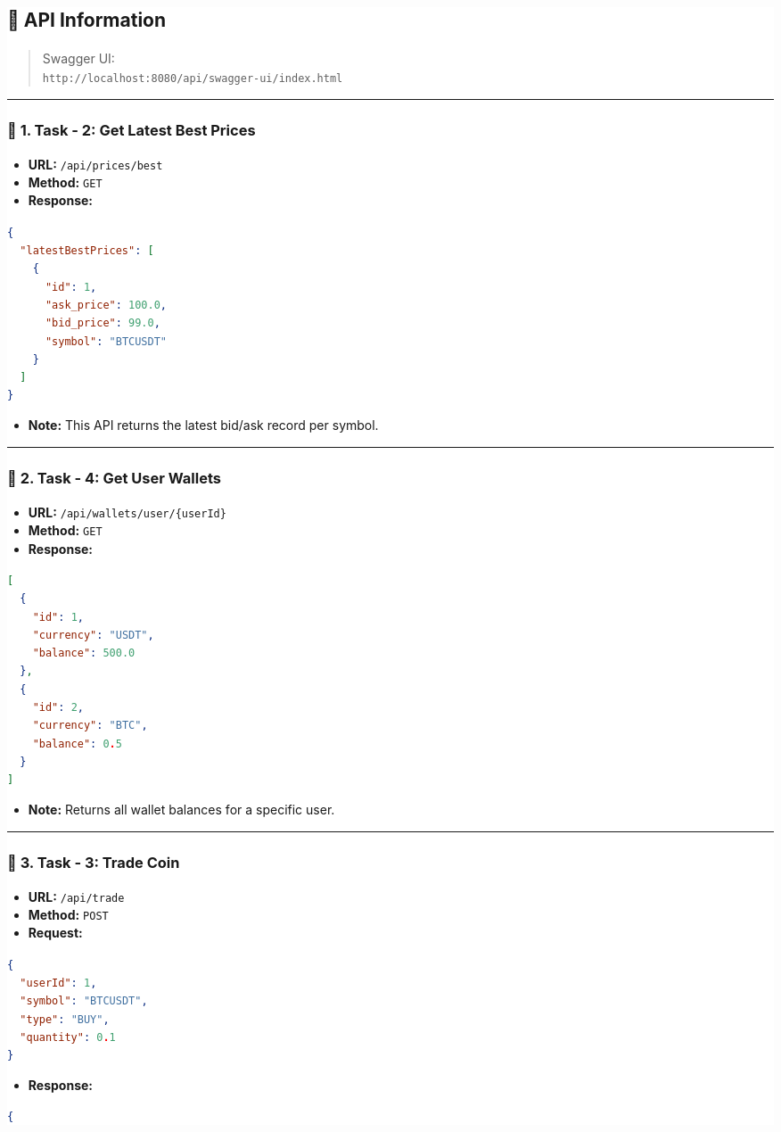 
## 📡 API Information

> Swagger UI:  
> `http://localhost:8080/api/swagger-ui/index.html`

---

### 🔹 **1. Task - 2: Get Latest Best Prices**
- **URL:** `/api/prices/best`
- **Method:** `GET`
- **Response:**
```json
{
  "latestBestPrices": [
    {
      "id": 1,
      "ask_price": 100.0,
      "bid_price": 99.0,
      "symbol": "BTCUSDT"
    }
  ]
}
```
- **Note:** This API returns the latest bid/ask record per symbol.

---

### 🔹 **2. Task - 4: Get User Wallets**
- **URL:** `/api/wallets/user/{userId}`
- **Method:** `GET`
- **Response:**
```json
[
  {
    "id": 1,
    "currency": "USDT",
    "balance": 500.0
  },
  {
    "id": 2,
    "currency": "BTC",
    "balance": 0.5
  }
]
```
- **Note:** Returns all wallet balances for a specific user.

---

### 🔹 **3. Task - 3: Trade Coin**
- **URL:** `/api/trade`
- **Method:** `POST`
- **Request:**
```json
{
  "userId": 1,
  "symbol": "BTCUSDT",
  "type": "BUY",
  "quantity": 0.1
}
```
- **Response:**
```json
{
```